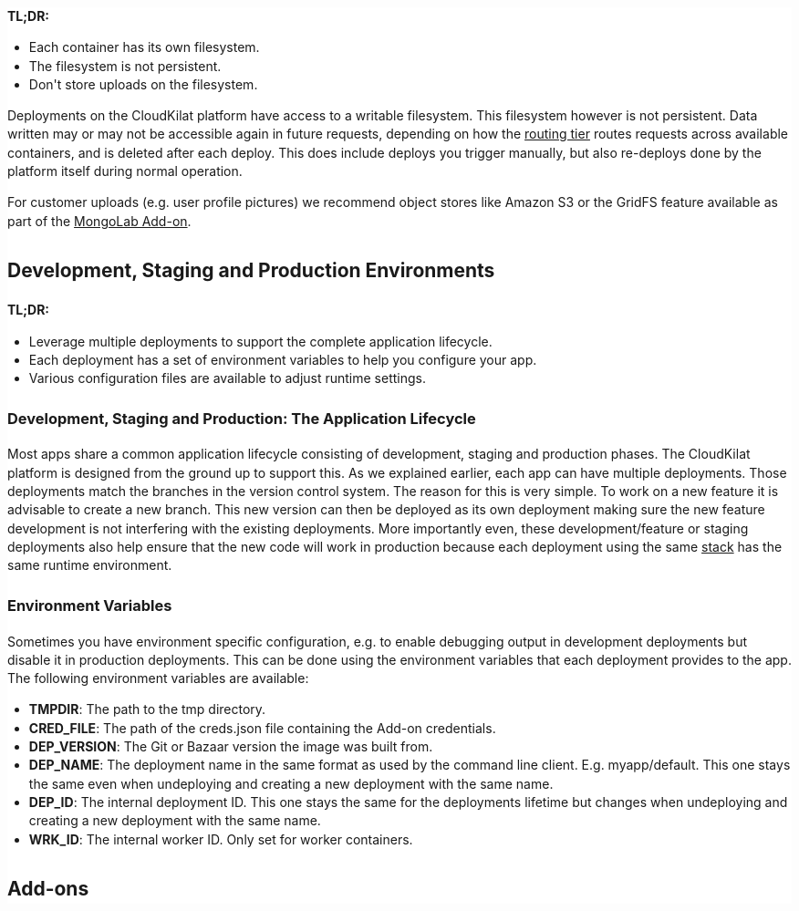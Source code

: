 **TL;DR:**

 * Each container has its own filesystem.
 * The filesystem is not persistent.
 * Don't store uploads on the filesystem.

Deployments on the CloudKilat platform have access to a writable filesystem. This filesystem however is not persistent. Data written may or may not be accessible again in future requests, depending on how the [routing tier](#routing-tier) routes requests across available containers, and is deleted after each deploy. This does include deploys you trigger manually, but also re-deploys done by the platform itself during normal operation.

For customer uploads (e.g. user profile pictures) we recommend object stores like Amazon S3 or the GridFS feature available as part of the [MongoLab Add-on].


## Development, Staging and Production Environments

**TL;DR:**

 * Leverage multiple deployments to support the complete application lifecycle.
 * Each deployment has a set of environment variables to help you configure your app.
 * Various configuration files are available to adjust runtime settings.

### Development, Staging and Production: The Application Lifecycle

Most apps share a common application lifecycle consisting of development, staging and production phases. The CloudKilat platform is designed from the ground up to support this. As we explained earlier, each app can have multiple deployments. Those deployments match the branches in the version control system. The reason for this is very simple. To work on a new feature it is advisable to create a new branch. This new version can then be deployed as its own deployment making sure the new feature development is not interfering with the existing deployments. More importantly even, these development/feature or staging deployments also help ensure that the new code will work in production because each deployment using the same [stack](#stacks) has the same runtime environment.

### Environment Variables

Sometimes you have environment specific configuration, e.g. to enable debugging output in development deployments but disable it in production deployments. This can be done using the environment variables that each deployment provides to the app. The following environment variables are available:

 * **TMPDIR**: The path to the tmp directory.
 * **CRED_FILE**: The path of the creds.json file containing the Add-on credentials.
 * **DEP_VERSION**: The Git or Bazaar version the image was built from.
 * **DEP_NAME**: The deployment name in the same format as used by the command line client. E.g. myapp/default. This one stays the same even when undeploying and creating a new deployment with the same name.
 * **DEP_ID**: The internal deployment ID. This one stays the same for the deployments lifetime but changes when undeploying and creating a new deployment with the same name.
 * **WRK_ID**: The internal worker ID. Only set for worker containers.

## Add-ons


[generating SSH keys]: https://help.github.com/articles/generating-ssh-keys
[Custom Config Add-on]: /Add-on-Documentation/Config.md
[web console]: https://beta.kilatiron.net
[API libraries]: https://github.com/CloudKilat
[the latest version]: https://download.cloudcontrolled.com/windows
[Python 2.6+]: http://python.org/download/
[reset your password]: https://api.cloudcontrol.com/reset_password/
[quick Git tutorial]: http://rogerdudler.github.com/git-guide/
[Bazaar in five minutes]: http://doc.bazaar.canonical.com/latest/en/mini-tutorial/
[Heroku buildpack API]: https://devcenter.heroku.com/articles/buildpack-api
[guides]: /Guides/
[MongoLab Add-on]: https://www.cloudcontrol.com/add-ons/mongolab
[Add-on marketplace]: https://www.cloudcontrol.com/add-ons
[Deployment category]: https://www.cloudcontrol.com/dev-center/add-on-documentation#deployment
[rsyslog]: http://www.rsyslog.com/
[TLS]: http://en.wikipedia.org/wiki/Transport_Layer_Security
[Alias Add-on]: https://www.cloudcontrol.com/add-ons/alias
[Blitz.io]: https://www.cloudcontrol.com/dev-center/add-on-documentation/blitz-dot-io
[MemCachier Add-on]: https://www.cloudcontrol.com/add-ons/memcachier
[Varnish]: https://www.varnish-cache.org/
[MemCachier Documentation]: https://www.cloudcontrol.com/dev-center/add-on-documentation/memcachier
[New Relic Add-ons]: https://www.cloudcontrol.com/dev-center/add-on-documentation/new-relic
[tutorial]: https://www.cloudcontrol.com/blog/best-practice-running-and-analyzing-load-tests-on-your-cloudcontrol-app
[Cron Add-on]: https://www.cloudcontrol.com/add-ons/cron
[Cron Add-on documentation]: https://www.cloudcontrol.com/dev-center/add-on-documentation/cron
[Ubuntu 10.04 LTS Lucid Lynx]: http://releases.ubuntu.com/lucid/
[Ubuntu 12.04 LTS Precise Pangolin]: http://releases.ubuntu.com/precise/